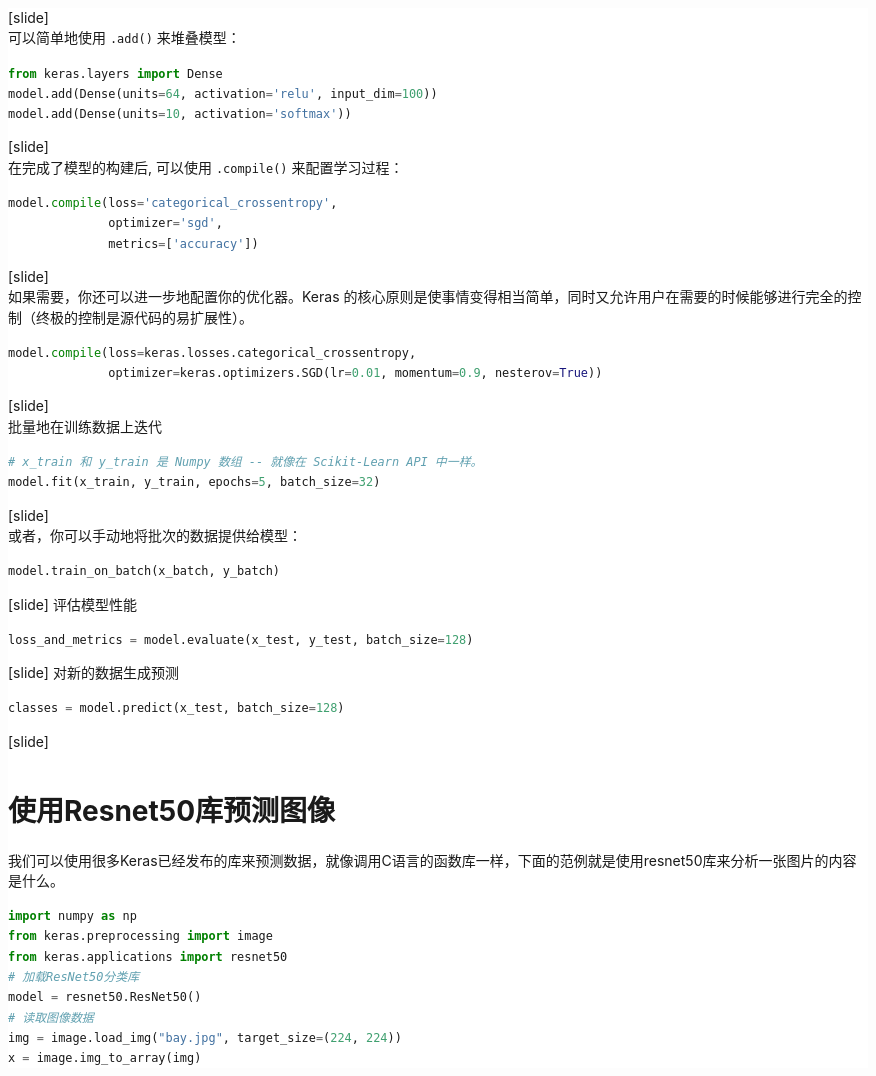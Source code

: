 
[slide]  
可以简单地使用 `.add()` 来堆叠模型：

```python
from keras.layers import Dense
model.add(Dense(units=64, activation='relu', input_dim=100))
model.add(Dense(units=10, activation='softmax'))
```


[slide]  
在完成了模型的构建后, 可以使用 `.compile()` 来配置学习过程：

```python
model.compile(loss='categorical_crossentropy',
              optimizer='sgd',
              metrics=['accuracy'])
```


[slide]  
如果需要，你还可以进一步地配置你的优化器。Keras 的核心原则是使事情变得相当简单，同时又允许用户在需要的时候能够进行完全的控制（终极的控制是源代码的易扩展性）。

```python
model.compile(loss=keras.losses.categorical_crossentropy,
              optimizer=keras.optimizers.SGD(lr=0.01, momentum=0.9, nesterov=True))
```


[slide]  
批量地在训练数据上迭代
```python
# x_train 和 y_train 是 Numpy 数组 -- 就像在 Scikit-Learn API 中一样。
model.fit(x_train, y_train, epochs=5, batch_size=32)
```


[slide]  
或者，你可以手动地将批次的数据提供给模型：

```python
model.train_on_batch(x_batch, y_batch)
```


[slide]
评估模型性能

```python
loss_and_metrics = model.evaluate(x_test, y_test, batch_size=128)
```


[slide]
对新的数据生成预测

```python
classes = model.predict(x_test, batch_size=128)
```


[slide]
# 使用Resnet50库预测图像
我们可以使用很多Keras已经发布的库来预测数据，就像调用C语言的函数库一样，下面的范例就是使用resnet50库来分析一张图片的内容是什么。
```python
import numpy as np
from keras.preprocessing import image
from keras.applications import resnet50
# 加载ResNet50分类库
model = resnet50.ResNet50()
# 读取图像数据
img = image.load_img("bay.jpg", target_size=(224, 224))
x = image.img_to_array(img)
```